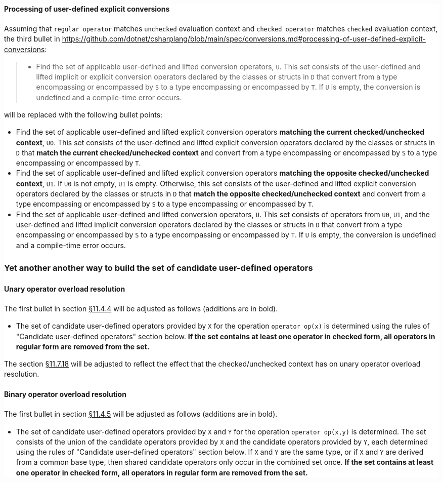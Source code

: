 #### Processing of user-defined explicit conversions 

Assuming that `regular operator` matches `unchecked` evaluation context and `checked operator` matches `checked` evaluation context,
the third bullet in https://github.com/dotnet/csharplang/blob/main/spec/conversions.md#processing-of-user-defined-explicit-conversions:
>*  Find the set of applicable user-defined and lifted conversion operators, `U`. This set consists of the user-defined and lifted implicit or explicit conversion operators declared by the classes or structs in `D` that convert from a type encompassing or encompassed by `S` to a type encompassing or encompassed by `T`. If `U` is empty, the conversion is undefined and a compile-time error occurs.

will be replaced with the following bullet points:
*  Find the set of applicable user-defined and lifted explicit conversion operators **matching the current checked/unchecked context**, `U0`. This set consists of the user-defined and lifted explicit conversion operators declared by the classes or structs in `D` that **match the current checked/unchecked context** and convert from a type encompassing or encompassed by `S` to a type encompassing or encompassed by `T`.
*  Find the set of applicable user-defined and lifted explicit conversion operators **matching the opposite checked/unchecked context**, `U1`. If `U0` is not empty, `U1` is empty. Otherwise, this set consists of the user-defined and lifted explicit conversion operators declared by the classes or structs in `D` that **match the opposite checked/unchecked context** and convert from a type encompassing or encompassed by `S` to a type encompassing or encompassed by `T`.
*  Find the set of applicable user-defined and lifted conversion operators, `U`. This set consists of operators from `U0`, `U1`, and the user-defined and lifted implicit conversion operators declared by the classes or structs in `D` that convert from a type encompassing or encompassed by `S` to a type encompassing or encompassed by `T`. If `U` is empty, the conversion is undefined and a compile-time error occurs.

### Yet another another way to build the set of candidate user-defined operators 

#### Unary operator overload resolution

The first bullet in section [§11.4.4](https://github.com/dotnet/csharpstandard/blob/draft-v6/standard/expressions.md#1144-unary-operator-overload-resolution) will be adjusted as follows (additions are in bold).
*  The set of candidate user-defined operators provided by `X` for the operation `operator op(x)` is determined using the rules of "Candidate user-defined operators" section below. **If the set contains at least one operator in checked form, all operators in regular form are removed from the set.**

The section [§11.7.18](https://github.com/dotnet/csharpstandard/blob/draft-v6/standard/expressions.md#11718-the-checked-and-unchecked-operators) will be adjusted to reflect the effect that the checked/unchecked context has on unary operator overload resolution.

#### Binary operator overload resolution

The first bullet in section [§11.4.5](https://github.com/dotnet/csharpstandard/blob/draft-v6/standard/expressions.md#1145-binary-operator-overload-resolution) will be adjusted as follows (additions are in bold).
*  The set of candidate user-defined operators provided by `X` and `Y` for the operation `operator op(x,y)` is determined. The set consists of the union of the candidate operators provided by `X` and the candidate operators provided by `Y`, each determined using the rules of "Candidate user-defined operators" section below. If `X` and `Y` are the same type, or if `X` and `Y` are derived from a common base type, then shared candidate operators only occur in the combined set once. **If the set contains at least one operator in checked form, all operators in regular form are removed from the set.**
